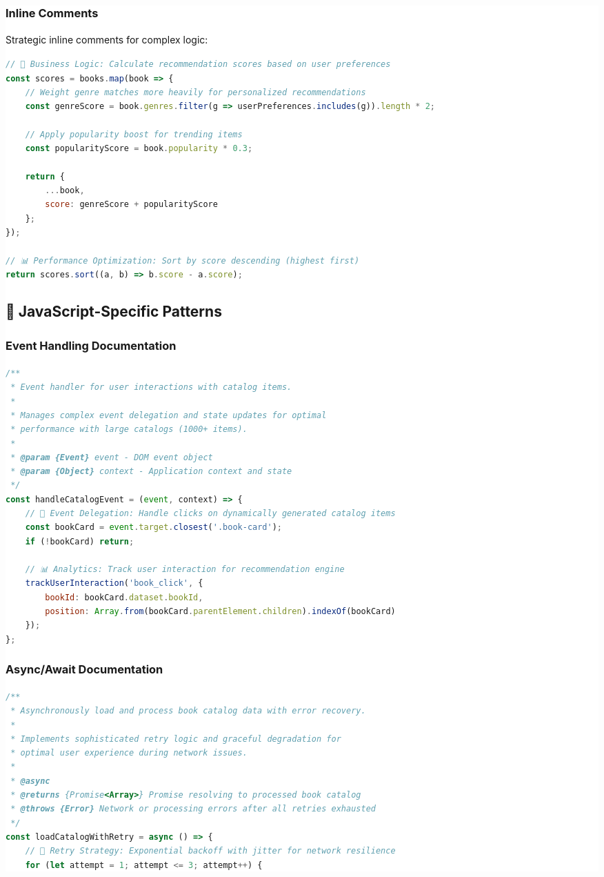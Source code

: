 ### Inline Comments
Strategic inline comments for complex logic:

```javascript
// 🔧 Business Logic: Calculate recommendation scores based on user preferences
const scores = books.map(book => {
    // Weight genre matches more heavily for personalized recommendations
    const genreScore = book.genres.filter(g => userPreferences.includes(g)).length * 2;
    
    // Apply popularity boost for trending items
    const popularityScore = book.popularity * 0.3;
    
    return {
        ...book,
        score: genreScore + popularityScore
    };
});

// 📊 Performance Optimization: Sort by score descending (highest first)
return scores.sort((a, b) => b.score - a.score);
```

## 🚀 JavaScript-Specific Patterns

### Event Handling Documentation
```javascript
/**
 * Event handler for user interactions with catalog items.
 * 
 * Manages complex event delegation and state updates for optimal
 * performance with large catalogs (1000+ items).
 * 
 * @param {Event} event - DOM event object
 * @param {Object} context - Application context and state
 */
const handleCatalogEvent = (event, context) => {
    // 🎯 Event Delegation: Handle clicks on dynamically generated catalog items
    const bookCard = event.target.closest('.book-card');
    if (!bookCard) return;
    
    // 📊 Analytics: Track user interaction for recommendation engine
    trackUserInteraction('book_click', {
        bookId: bookCard.dataset.bookId,
        position: Array.from(bookCard.parentElement.children).indexOf(bookCard)
    });
};
```

### Async/Await Documentation
```javascript
/**
 * Asynchronously load and process book catalog data with error recovery.
 * 
 * Implements sophisticated retry logic and graceful degradation for
 * optimal user experience during network issues.
 * 
 * @async
 * @returns {Promise<Array>} Promise resolving to processed book catalog
 * @throws {Error} Network or processing errors after all retries exhausted
 */
const loadCatalogWithRetry = async () => {
    // 🔄 Retry Strategy: Exponential backoff with jitter for network resilience
    for (let attempt = 1; attempt <= 3; attempt++) {
```